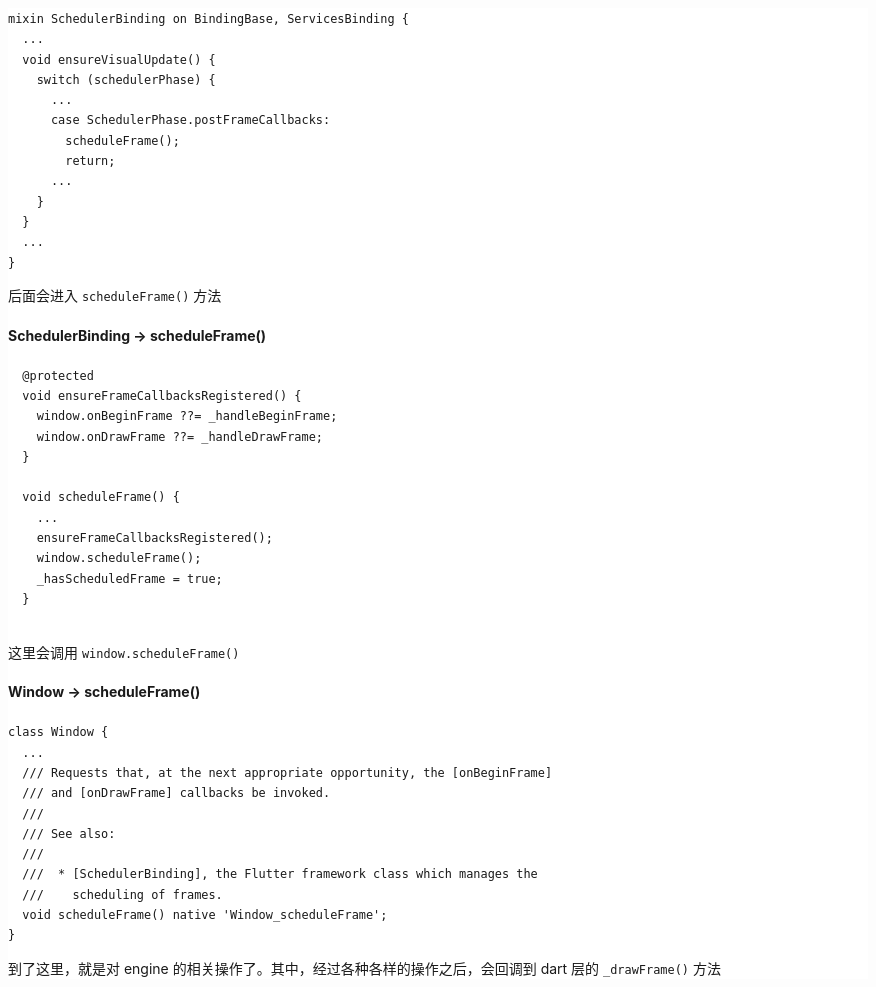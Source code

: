 
```
mixin SchedulerBinding on BindingBase, ServicesBinding {
  ...
  void ensureVisualUpdate() {
    switch (schedulerPhase) {
      ...
      case SchedulerPhase.postFrameCallbacks:
        scheduleFrame();
        return;
      ...
    }
  }
  ...
}
```
后面会进入 `scheduleFrame()` 方法

#### SchedulerBinding -> scheduleFrame()


```
  @protected
  void ensureFrameCallbacksRegistered() {
    window.onBeginFrame ??= _handleBeginFrame;
    window.onDrawFrame ??= _handleDrawFrame;
  }
  
  void scheduleFrame() {
    ...
    ensureFrameCallbacksRegistered();
    window.scheduleFrame();
    _hasScheduledFrame = true;
  }
  
```
这里会调用 `window.scheduleFrame()` 


#### Window -> scheduleFrame()


```
class Window {
  ...
  /// Requests that, at the next appropriate opportunity, the [onBeginFrame]
  /// and [onDrawFrame] callbacks be invoked.
  ///
  /// See also:
  ///
  ///  * [SchedulerBinding], the Flutter framework class which manages the
  ///    scheduling of frames.
  void scheduleFrame() native 'Window_scheduleFrame';
}
```
到了这里，就是对 engine 的相关操作了。其中，经过各种各样的操作之后，会回调到 dart 层的 `_drawFrame()` 方法
